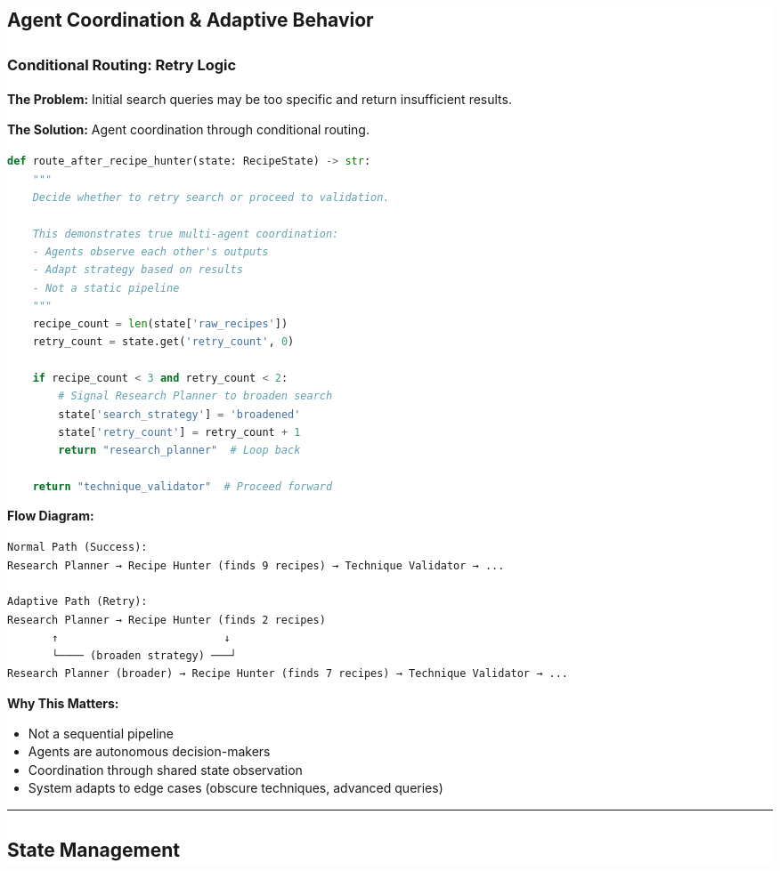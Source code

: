 
## Agent Coordination & Adaptive Behavior

### Conditional Routing: Retry Logic

**The Problem:** Initial search queries may be too specific and return insufficient results.

**The Solution:** Agent coordination through conditional routing.

```python
def route_after_recipe_hunter(state: RecipeState) -> str:
    """
    Decide whether to retry search or proceed to validation.

    This demonstrates true multi-agent coordination:
    - Agents observe each other's outputs
    - Adapt strategy based on results
    - Not a static pipeline
    """
    recipe_count = len(state['raw_recipes'])
    retry_count = state.get('retry_count', 0)

    if recipe_count < 3 and retry_count < 2:
        # Signal Research Planner to broaden search
        state['search_strategy'] = 'broadened'
        state['retry_count'] = retry_count + 1
        return "research_planner"  # Loop back

    return "technique_validator"  # Proceed forward
```

**Flow Diagram:**

```
Normal Path (Success):
Research Planner → Recipe Hunter (finds 9 recipes) → Technique Validator → ...

Adaptive Path (Retry):
Research Planner → Recipe Hunter (finds 2 recipes)
       ↑                          ↓
       └──── (broaden strategy) ───┘
Research Planner (broader) → Recipe Hunter (finds 7 recipes) → Technique Validator → ...
```

**Why This Matters:**
- Not a sequential pipeline
- Agents are autonomous decision-makers
- Coordination through shared state observation
- System adapts to edge cases (obscure techniques, advanced queries)

---

## State Management
